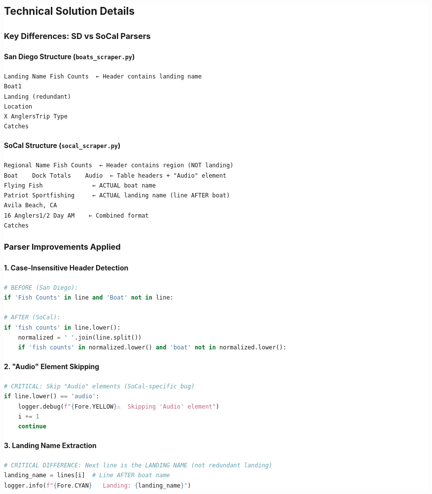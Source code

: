 ## Technical Solution Details

### Key Differences: SD vs SoCal Parsers

#### San Diego Structure (`boats_scraper.py`)
```
Landing Name Fish Counts  ← Header contains landing name
Boat1
Landing (redundant)
Location
X AnglersTrip Type
Catches
```

#### SoCal Structure (`socal_scraper.py`)
```
Regional Name Fish Counts  ← Header contains region (NOT landing)
Boat    Dock Totals    Audio  ← Table headers + "Audio" element
Flying Fish              ← ACTUAL boat name
Patriot Sportfishing     ← ACTUAL landing name (line AFTER boat)
Avila Beach, CA
16 Anglers1/2 Day AM    ← Combined format
Catches
```

### Parser Improvements Applied

#### 1. Case-Insensitive Header Detection
```python
# BEFORE (San Diego):
if 'Fish Counts' in line and 'Boat' not in line:

# AFTER (SoCal):
if 'fish counts' in line.lower():
    normalized = ' '.join(line.split())
    if 'fish counts' in normalized.lower() and 'boat' not in normalized.lower():
```

#### 2. "Audio" Element Skipping
```python
# CRITICAL: Skip "Audio" elements (SoCal-specific bug)
if line.lower() == 'audio':
    logger.debug(f"{Fore.YELLOW}⚠️  Skipping 'Audio' element")
    i += 1
    continue
```

#### 3. Landing Name Extraction
```python
# CRITICAL DIFFERENCE: Next line is the LANDING NAME (not redundant landing)
landing_name = lines[i]  # Line AFTER boat name
logger.info(f"{Fore.CYAN}   Landing: {landing_name}")
```
